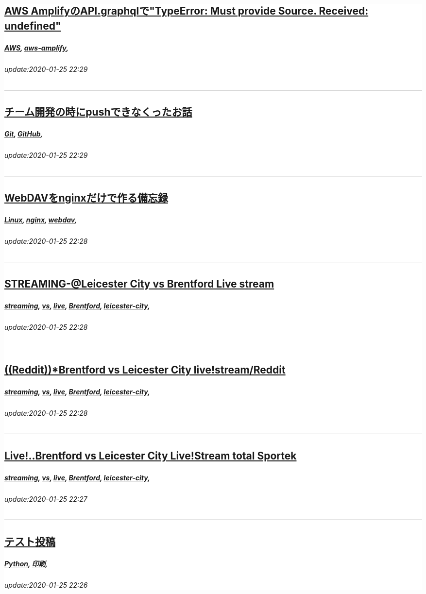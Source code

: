 ## [AWS AmplifyのAPI.graphqlで"TypeError: Must provide Source. Received: undefined"](https://qiita.com/taka_22/items/77b656bf0aa42c1caedc)
##### [AWS](https://qiita.com/tags/AWS), [aws-amplify](https://qiita.com/tags/aws-amplify), 
###### update:2020-01-25 22:29
---
## [チーム開発の時にpushできなくったお話](https://qiita.com/daikimare/items/0400de2a554dbafa9d04)
##### [Git](https://qiita.com/tags/Git), [GitHub](https://qiita.com/tags/GitHub), 
###### update:2020-01-25 22:29
---
## [WebDAVをnginxだけで作る備忘録](https://qiita.com/YuzuRyo61/items/176ed017cefbaa872a63)
##### [Linux](https://qiita.com/tags/Linux), [nginx](https://qiita.com/tags/nginx), [webdav](https://qiita.com/tags/webdav), 
###### update:2020-01-25 22:28
---
## [STREAMING-@Leicester City vs Brentford Live stream](https://qiita.com/Fa-cup-live-tv/items/0a14f9730c2b1a7603fe)
##### [streaming](https://qiita.com/tags/streaming), [vs](https://qiita.com/tags/vs), [live](https://qiita.com/tags/live), [Brentford](https://qiita.com/tags/Brentford), [leicester-city](https://qiita.com/tags/leicester-city), 
###### update:2020-01-25 22:28
---
## [((Reddit))*Brentford vs Leicester City live!stream/Reddit](https://qiita.com/Fa-cup-live-tv/items/010cc5bc64c461fd19de)
##### [streaming](https://qiita.com/tags/streaming), [vs](https://qiita.com/tags/vs), [live](https://qiita.com/tags/live), [Brentford](https://qiita.com/tags/Brentford), [leicester-city](https://qiita.com/tags/leicester-city), 
###### update:2020-01-25 22:28
---
## [Live!..Brentford vs Leicester City Live!Stream total Sportek](https://qiita.com/Fa-cup-live-tv/items/b93a787c19627d8f388e)
##### [streaming](https://qiita.com/tags/streaming), [vs](https://qiita.com/tags/vs), [live](https://qiita.com/tags/live), [Brentford](https://qiita.com/tags/Brentford), [leicester-city](https://qiita.com/tags/leicester-city), 
###### update:2020-01-25 22:27
---
## [テスト投稿](https://qiita.com/pythonozi3/items/3a8c299d4a39a4e67e74)
##### [Python](https://qiita.com/tags/Python), [印刷](https://qiita.com/tags/印刷), 
###### update:2020-01-25 22:26